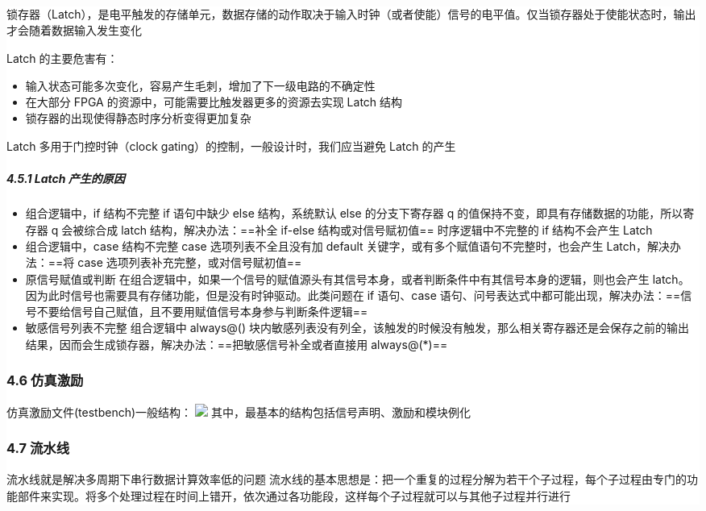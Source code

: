 锁存器（Latch），是电平触发的存储单元，数据存储的动作取决于输入时钟（或者使能）信号的电平值。仅当锁存器处于使能状态时，输出才会随着数据输入发生变化

Latch 的主要危害有：

- 输入状态可能多次变化，容易产生毛刺，增加了下一级电路的不确定性
- 在大部分 FPGA 的资源中，可能需要比触发器更多的资源去实现 Latch 结构
- 锁存器的出现使得静态时序分析变得更加复杂

Latch 多用于门控时钟（clock gating）的控制，一般设计时，我们应当避免 Latch 的产生

##### 4.5.1 Latch 产生的原因

- 组合逻辑中，if 结构不完整
  if 语句中缺少 else 结构，系统默认 else 的分支下寄存器 q 的值保持不变，即具有存储数据的功能，所以寄存器 q 会被综合成 latch 结构，解决办法：==补全 if-else 结构或对信号赋初值==
  时序逻辑中不完整的 if 结构不会产生 Latch
- 组合逻辑中，case 结构不完整
  case 选项列表不全且没有加 default 关键字，或有多个赋值语句不完整时，也会产生 Latch，解决办法：==将 case 选项列表补充完整，或对信号赋初值==
- 原信号赋值或判断
  在组合逻辑中，如果一个信号的赋值源头有其信号本身，或者判断条件中有其信号本身的逻辑，则也会产生 latch。因为此时信号也需要具有存储功能，但是没有时钟驱动。此类问题在 if 语句、case 语句、问号表达式中都可能出现，解决办法：==信号不要给信号自己赋值，且不要用赋值信号本身参与判断条件逻辑==
- 敏感信号列表不完整
  组合逻辑中 always@() 块内敏感列表没有列全，该触发的时候没有触发，那么相关寄存器还是会保存之前的输出结果，因而会生成锁存器，解决办法：==把敏感信号补全或者直接用 always@(\*)==

### 4.6 仿真激励

仿真激励文件(testbench)一般结构：
![](https://www.runoob.com/wp-content/uploads/2020/09/VuJtsmlLrJjDTWDO.png)
其中，最基本的结构包括信号声明、激励和模块例化

### 4.7 流水线

流水线就是解决多周期下串行数据计算效率低的问题
流水线的基本思想是：把一个重复的过程分解为若干个子过程，每个子过程由专门的功能部件来实现。将多个处理过程在时间上错开，依次通过各功能段，这样每个子过程就可以与其他子过程并行进行

